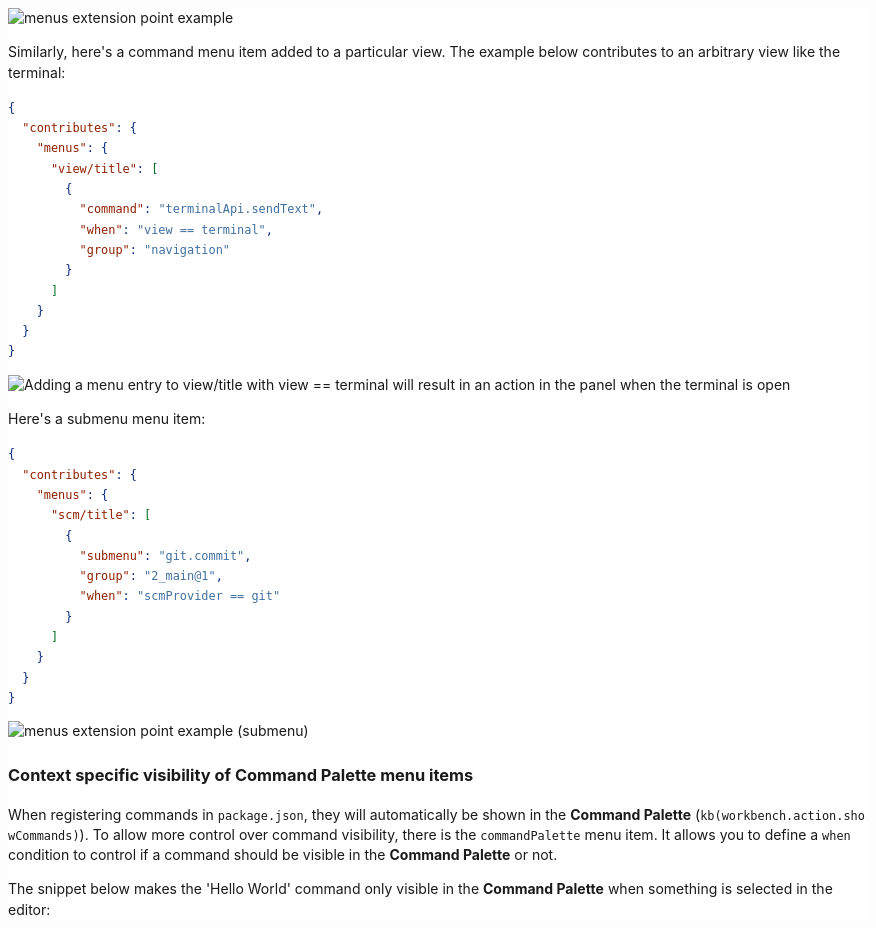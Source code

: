 ![menus extension point example](images/contribution-points/menus.png)

Similarly, here's a command menu item added to a particular view. The example below contributes to an arbitrary view like the terminal:

```json
{
  "contributes": {
    "menus": {
      "view/title": [
        {
          "command": "terminalApi.sendText",
          "when": "view == terminal",
          "group": "navigation"
        }
      ]
    }
  }
}
```

![Adding a menu entry to view/title with view == terminal will result in an action in the panel when the terminal is open](images/contribution-points/menu_view_title.png)

Here's a submenu menu item:

```json
{
  "contributes": {
    "menus": {
      "scm/title": [
        {
          "submenu": "git.commit",
          "group": "2_main@1",
          "when": "scmProvider == git"
        }
      ]
    }
  }
}
```

![menus extension point example (submenu)](images/contribution-points/submenu.png)

### Context specific visibility of Command Palette menu items

When registering commands in `package.json`, they will automatically be shown in the **Command Palette** (`kb(workbench.action.showCommands)`). To allow more control over command visibility, there is the `commandPalette` menu item. It allows you to define a `when` condition to control if a command should be visible in the **Command Palette** or not.

The snippet below makes the 'Hello World' command only visible in the **Command Palette** when something is selected in the editor:
